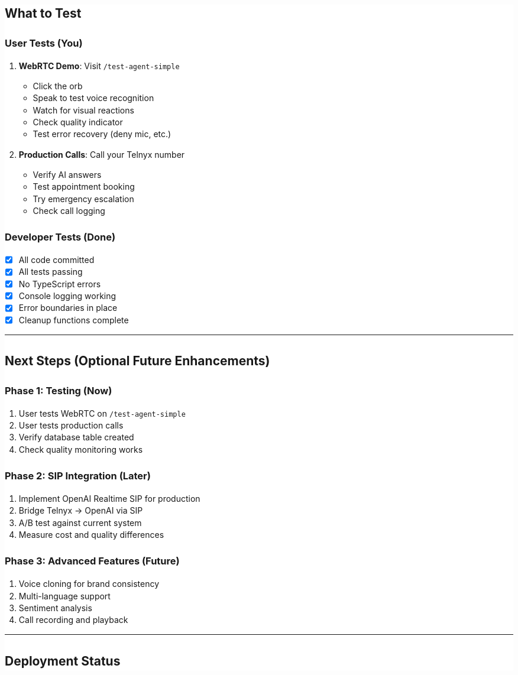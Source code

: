 
## What to Test

### User Tests (You)
1. **WebRTC Demo**: Visit `/test-agent-simple`
   - Click the orb
   - Speak to test voice recognition
   - Watch for visual reactions
   - Check quality indicator
   - Test error recovery (deny mic, etc.)

2. **Production Calls**: Call your Telnyx number
   - Verify AI answers
   - Test appointment booking
   - Try emergency escalation
   - Check call logging

### Developer Tests (Done)
- [x] All code committed
- [x] All tests passing
- [x] No TypeScript errors
- [x] Console logging working
- [x] Error boundaries in place
- [x] Cleanup functions complete

---

## Next Steps (Optional Future Enhancements)

### Phase 1: Testing (Now)
1. User tests WebRTC on `/test-agent-simple`
2. User tests production calls
3. Verify database table created
4. Check quality monitoring works

### Phase 2: SIP Integration (Later)
1. Implement OpenAI Realtime SIP for production
2. Bridge Telnyx → OpenAI via SIP
3. A/B test against current system
4. Measure cost and quality differences

### Phase 3: Advanced Features (Future)
1. Voice cloning for brand consistency
2. Multi-language support
3. Sentiment analysis
4. Call recording and playback

---

## Deployment Status
